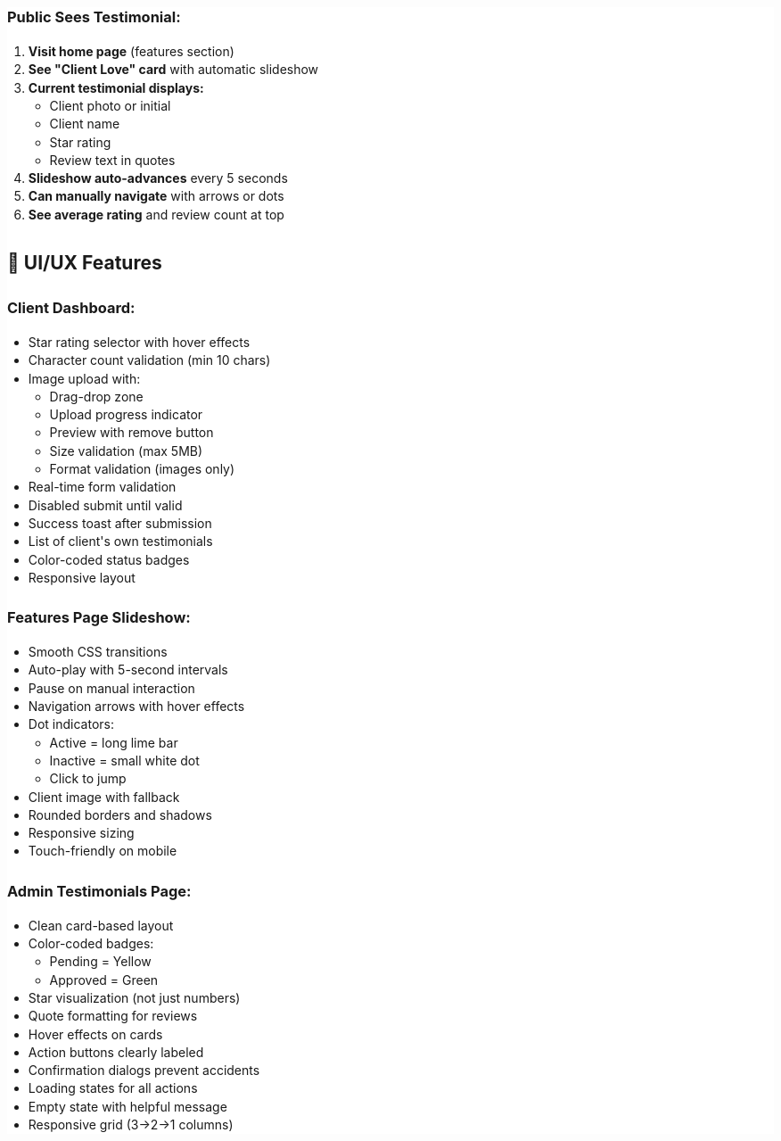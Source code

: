 ### Public Sees Testimonial:
1. **Visit home page** (features section)
2. **See "Client Love" card** with automatic slideshow
3. **Current testimonial displays:**
   - Client photo or initial
   - Client name
   - Star rating
   - Review text in quotes
4. **Slideshow auto-advances** every 5 seconds
5. **Can manually navigate** with arrows or dots
6. **See average rating** and review count at top

## 🎨 UI/UX Features

### Client Dashboard:
- Star rating selector with hover effects
- Character count validation (min 10 chars)
- Image upload with:
  - Drag-drop zone
  - Upload progress indicator
  - Preview with remove button
  - Size validation (max 5MB)
  - Format validation (images only)
- Real-time form validation
- Disabled submit until valid
- Success toast after submission
- List of client's own testimonials
- Color-coded status badges
- Responsive layout

### Features Page Slideshow:
- Smooth CSS transitions
- Auto-play with 5-second intervals
- Pause on manual interaction
- Navigation arrows with hover effects
- Dot indicators:
  - Active = long lime bar
  - Inactive = small white dot
  - Click to jump
- Client image with fallback
- Rounded borders and shadows
- Responsive sizing
- Touch-friendly on mobile

### Admin Testimonials Page:
- Clean card-based layout
- Color-coded badges:
  - Pending = Yellow
  - Approved = Green
- Star visualization (not just numbers)
- Quote formatting for reviews
- Hover effects on cards
- Action buttons clearly labeled
- Confirmation dialogs prevent accidents
- Loading states for all actions
- Empty state with helpful message
- Responsive grid (3→2→1 columns)
